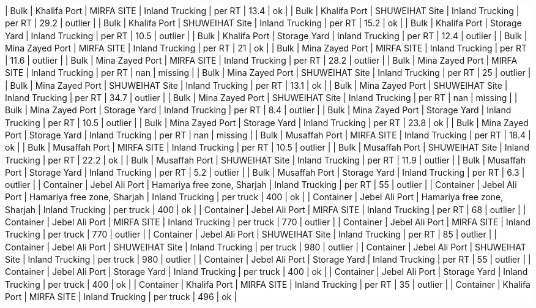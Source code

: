 | Bulk       | Khalifa Port      | MIRFA SITE                  | Inland Trucking                         | per RT    |       13.4 | ok      |
| Bulk       | Khalifa Port      | SHUWEIHAT Site              | Inland Trucking                         | per RT    |       29.2 | outlier |
| Bulk       | Khalifa Port      | SHUWEIHAT Site              | Inland Trucking                         | per RT    |       15.2 | ok      |
| Bulk       | Khalifa Port      | Storage Yard                | Inland Trucking                         | per RT    |       10.5 | outlier |
| Bulk       | Khalifa Port      | Storage Yard                | Inland Trucking                         | per RT    |       12.4 | outlier |
| Bulk       | Mina Zayed Port   | MIRFA SITE                  | Inland Trucking                         | per RT    |       21   | ok      |
| Bulk       | Mina Zayed Port   | MIRFA SITE                  | Inland Trucking                         | per RT    |       11.6 | outlier |
| Bulk       | Mina Zayed Port   | MIRFA SITE                  | Inland Trucking                         | per RT    |       28.2 | outlier |
| Bulk       | Mina Zayed Port   | MIRFA SITE                  | Inland Trucking                         | per RT    |      nan   | missing |
| Bulk       | Mina Zayed Port   | SHUWEIHAT Site              | Inland Trucking                         | per RT    |       25   | outlier |
| Bulk       | Mina Zayed Port   | SHUWEIHAT Site              | Inland Trucking                         | per RT    |       13.1 | ok      |
| Bulk       | Mina Zayed Port   | SHUWEIHAT Site              | Inland Trucking                         | per RT    |       34.7 | outlier |
| Bulk       | Mina Zayed Port   | SHUWEIHAT Site              | Inland Trucking                         | per RT    |      nan   | missing |
| Bulk       | Mina Zayed Port   | Storage Yard                | Inland Trucking                         | per RT    |        8.4 | outlier |
| Bulk       | Mina Zayed Port   | Storage Yard                | Inland Trucking                         | per RT    |       10.5 | outlier |
| Bulk       | Mina Zayed Port   | Storage Yard                | Inland Trucking                         | per RT    |       23.8 | ok      |
| Bulk       | Mina Zayed Port   | Storage Yard                | Inland Trucking                         | per RT    |      nan   | missing |
| Bulk       | Musaffah Port     | MIRFA SITE                  | Inland Trucking                         | per RT    |       18.4 | ok      |
| Bulk       | Musaffah Port     | MIRFA SITE                  | Inland Trucking                         | per RT    |       10.5 | outlier |
| Bulk       | Musaffah Port     | SHUWEIHAT Site              | Inland Trucking                         | per RT    |       22.2 | ok      |
| Bulk       | Musaffah Port     | SHUWEIHAT Site              | Inland Trucking                         | per RT    |       11.9 | outlier |
| Bulk       | Musaffah Port     | Storage Yard                | Inland Trucking                         | per RT    |        5.2 | outlier |
| Bulk       | Musaffah Port     | Storage Yard                | Inland Trucking                         | per RT    |        6.3 | outlier |
| Container  | Jebel Ali Port    | Hamariya free zone, Sharjah | Inland Trucking                         | per RT    |       55   | outlier |
| Container  | Jebel Ali Port    | Hamariya free zone, Sharjah | Inland Trucking                         | per truck |      400   | ok      |
| Container  | Jebel Ali Port    | Hamariya free zone, Sharjah | Inland Trucking                         | per truck |      400   | ok      |
| Container  | Jebel Ali Port    | MIRFA SITE                  | Inland Trucking                         | per RT    |       68   | outlier |
| Container  | Jebel Ali Port    | MIRFA SITE                  | Inland Trucking                         | per truck |      770   | outlier |
| Container  | Jebel Ali Port    | MIRFA SITE                  | Inland Trucking                         | per truck |      770   | outlier |
| Container  | Jebel Ali Port    | SHUWEIHAT Site              | Inland Trucking                         | per RT    |       85   | outlier |
| Container  | Jebel Ali Port    | SHUWEIHAT Site              | Inland Trucking                         | per truck |      980   | outlier |
| Container  | Jebel Ali Port    | SHUWEIHAT Site              | Inland Trucking                         | per truck |      980   | outlier |
| Container  | Jebel Ali Port    | Storage Yard                | Inland Trucking                         | per RT    |       55   | outlier |
| Container  | Jebel Ali Port    | Storage Yard                | Inland Trucking                         | per truck |      400   | ok      |
| Container  | Jebel Ali Port    | Storage Yard                | Inland Trucking                         | per truck |      400   | ok      |
| Container  | Khalifa Port      | MIRFA SITE                  | Inland Trucking                         | per RT    |       35   | outlier |
| Container  | Khalifa Port      | MIRFA SITE                  | Inland Trucking                         | per truck |      496   | ok      |